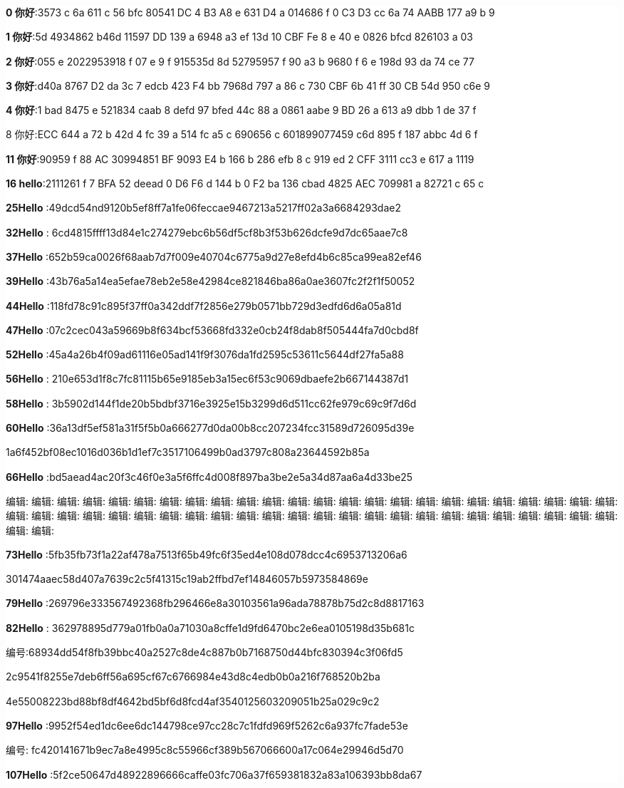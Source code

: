 **0 你好**:3573 c 6a 611 c 56 bfc 80541 DC 4 B3 A8 e 631 D4 a 014686 f 0 C3 D3 cc 6a 74 AABB 177 a9 b 9

**1 你好**:5d 4934862 b46d 11597 DD 139 a 6948 a3 ef 13d 10 CBF Fe 8 e 40 e 0826 bfcd 826103 a 03

**2 你好**:055 e 2022953918 f 07 e 9 f 915535d 8d 52795957 f 90 a3 b 9680 f 6 e 198d 93 da 74 ce 77

**3 你好**:d40a 8767 D2 da 3c 7 edcb 423 F4 bb 7968d 797 a 86 c 730 CBF 6b 41 ff 30 CB 54d 950 c6e 9

**4 你好**:1 bad 8475 e 521834 caab 8 defd 97 bfed 44c 88 a 0861 aabe 9 BD 26 a 613 a9 dbb 1 de 37 f

8 你好:ECC 644 a 72 b 42d 4 fc 39 a 514 fc a5 c 690656 c 601899077459 c6d 895 f 187 abbc 4d 6 f

**11 你好**:90959 f 88 AC 30994851 BF 9093 E4 b 166 b 286 efb 8 c 919 ed 2 CFF 3111 cc3 e 617 a 1119

**16 hello**:2111261 f 7 BFA 52 deead 0 D6 F6 d 144 b 0 F2 ba 136 cbad 4825 AEC 709981 a 82721 c 65 c

**25Hello** :49dcd54nd9120b5ef8ff7a1fe06feccae9467213a5217ff02a3a6684293dae2

**32Hello** : 6cd4815ffff13d84e1c274279ebc6b56df5cf8b3f53b626dcfe9d7dc65aae7c8

**37Hello** :652b59ca0026f68aab7d7f009e40704c6775a9d27e8efd4b6c85ca99ea82ef46

**39Hello** :43b76a5a14ea5efae78eb2e58e42984ce821846ba86a0ae3607fc2f2f1f50052

**44Hello** :118fd78c91c895f37ff0a342ddf7f2856e279b0571bb729d3edfd6d6a05a81d

**47Hello** :07c2cec043a59669b8f634bcf53668fd332e0cb24f8dab8f505444fa7d0cbd8f

**52Hello** :45a4a26b4f09ad61116e05ad141f9f3076da1fd2595c53611c5644df27fa5a88

**56Hello** : 210e653d1f8c7fc81115b65e9185eb3a15ec6f53c9069dbaefe2b667144387d1

**58Hello** : 3b5902d144f1de20b5bdbf3716e3925e15b3299d6d511cc62fe979c69c9f7d6d

**60Hello** :36a13df5ef581a31f5f5b0a666277d0da00b8cc207234fcc31589d726095d39e

1a6f452bf08ec1016d036b1d1ef7c3517106499b0ad3797c808a23644592b85a

**66Hello** :bd5aead4ac20f3c46f0e3a5f6ffc4d008f897ba3be2e5a34d87aa6a4d33be25

编辑: 编辑: 编辑: 编辑: 编辑: 编辑: 编辑: 编辑: 编辑: 编辑: 编辑: 编辑: 编辑: 编辑: 编辑: 编辑: 编辑: 编辑: 编辑: 编辑: 编辑: 编辑: 编辑: 编辑: 编辑: 编辑: 编辑: 编辑: 编辑: 编辑: 编辑: 编辑: 编辑: 编辑: 编辑: 编辑: 编辑: 编辑: 编辑: 编辑: 编辑: 编辑: 编辑: 编辑: 编辑: 编辑: 编辑: 编辑: 编辑: 编辑:

**73Hello** :5fb35fb73f1a22af478a7513f65b49fc6f35ed4e108d078dcc4c6953713206a6

301474aaec58d407a7639c2c5f41315c19ab2ffbd7ef14846057b5973584869e

**79Hello** :269796e333567492368fb296466e8a30103561a96ada78878b75d2c8d8817163

**82Hello** : 362978895d779a01fb0a0a71030a8cffe1d9fd6470bc2e6ea0105198d35b681c

编号:68934dd54f8fb39bbc40a2527c8de4c887b0b7168750d44bfc830394c3f06fd5

2c9541f8255e7deb6ff56a695cf67c6766984e43d8c4edb0b0a216f768520b2ba

4e55008223bd88bf8df4642bd5bf6d8fcd4af3540125603209051b25a029c9c2

**97Hello** :9952f54ed1dc6ee6dc144798ce97cc28c7c1fdfd969f5262c6a937fc7fade53e

编号: fc420141671b9ec7a8e4995c8c55966cf389b567066600a17c064e29946d5d70

**107Hello** :5f2ce50647d48922896666caffe03fc706a37f659381832a83a106393bb8da67
